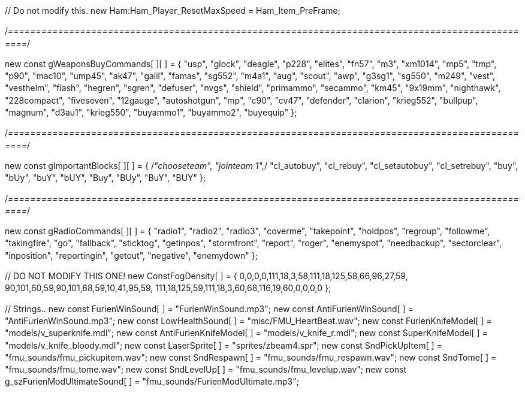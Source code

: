 
// Do not modify this.
new Ham:Ham_Player_ResetMaxSpeed = Ham_Item_PreFrame;



/*================================================================================================*/

new const gWeaponsBuyCommands[    ][    ] =
{
	"usp", "glock", "deagle", "p228", "elites",
	"fn57", "m3", "xm1014", "mp5", "tmp", "p90",
	"mac10", "ump45", "ak47", "galil", "famas",
	"sg552", "m4a1", "aug", "scout", "awp", "g3sg1",
	"sg550", "m249", "vest", "vesthelm", "flash",
	"hegren", "sgren", "defuser", "nvgs", "shield",
	"primammo", "secammo", "km45", "9x19mm", "nighthawk",
	"228compact", "fiveseven", "12gauge", "autoshotgun",
	"mp", "c90", "cv47", "defender", "clarion", "krieg552",
	"bullpup", "magnum", "d3au1", "krieg550", "buyammo1",
	"buyammo2", "buyequip"
};

/*================================================================================================*/

new const gImportantBlocks[    ][    ] =
{
	/*"chooseteam", "jointeam 1",*/ "cl_autobuy",
	"cl_rebuy", "cl_setautobuy", "cl_setrebuy",
	"buy", "bUy", "buY", "bUY", "Buy", "BUy", "BuY", "BUY"
};

/*================================================================================================*/

new const gRadioCommands[    ][    ] =
{
	"radio1", "radio2", "radio3", "coverme", "takepoint",
	"holdpos", "regroup", "followme", "takingfire", "go",
	"fallback", "sticktog", "getinpos", "stormfront",
	"report", "roger", "enemyspot", "needbackup",
	"sectorclear", "inposition", "reportingin", "getout",
	"negative", "enemydown"
};

// DO NOT MODIFY THIS ONE!
new ConstFogDensity[    ]  =
{
	0,0,0,0,111,18,3,58,111,18,125,58,66,96,27,59,
		90,101,60,59,90,101,68,59,10,41,95,59,
		111,18,125,59,111,18,3,60,68,116,19,60,0,0,0,0
};

// Strings..
new const FurienWinSound[    ]  =  "FurienWinSound.mp3";
new const AntiFurienWinSound[    ]  =  "AntiFurienWinSound.mp3";
new const LowHealthSound[    ]  =  "misc/FMU_HeartBeat.wav";
new const FurienKnifeModel[    ]  =  "models/v_superknife.mdl";
new const AntiFurienKnifeModel[    ]  =  "models/v_knife_r.mdl";
new const SuperKnifeModel[    ]  =  "models/v_knife_bloody.mdl";
new const LaserSprite[    ] = "sprites/zbeam4.spr";
new const SndPickUpItem[    ]  =  "fmu_sounds/fmu_pickupitem.wav";
new const SndRespawn[    ]  =  "fmu_sounds/fmu_respawn.wav";
new const SndTome[    ]  =  "fmu_sounds/fmu_tome.wav";
new const SndLevelUp[    ]  =  "fmu_sounds/fmu_levelup.wav";
new const g_szFurienModUltimateSound[    ]  =  "fmu_sounds/FurienModUltimate.mp3";
